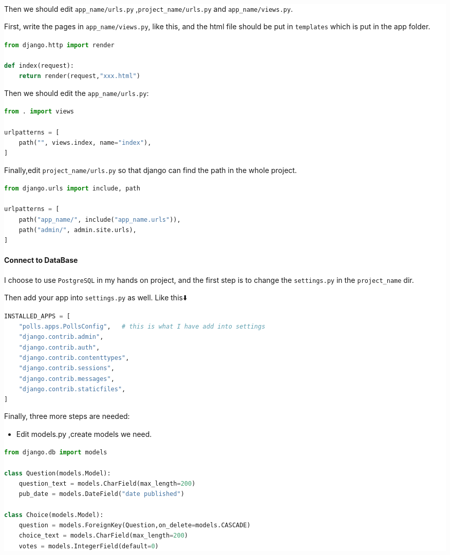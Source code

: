 Then we should edit `app_name/urls.py` ,`project_name/urls.py` and `app_name/views.py`.

First, write the pages in `app_name/views.py`, like this, and the html file should be put in `templates` which is put in the app folder.

```python
from django.http import render

def index(request):
    return render(request,"xxx.html")
```

Then we should edit the `app_name/urls.py`:

```python
from . import views

urlpatterns = [
    path("", views.index, name="index"),
]
```

Finally,edit  `project_name/urls.py` so that django can find the path in the whole project.

```python
from django.urls import include, path

urlpatterns = [
    path("app_name/", include("app_name.urls")),
    path("admin/", admin.site.urls),
]
```

#### Connect to DataBase

I choose to use `PostgreSQL`  in my  hands on project, and the first step is to change the `settings.py` in the `project_name` dir.

 Then add your app into `settings.py` as well. Like this⬇️

```python
INSTALLED_APPS = [
    "polls.apps.PollsConfig",	# this is what I have add into settings
    "django.contrib.admin",
    "django.contrib.auth",
    "django.contrib.contenttypes",
    "django.contrib.sessions",
    "django.contrib.messages",
    "django.contrib.staticfiles",
]
```

Finally, three more steps are needed:

- Edit models.py ,create models we need.

```python
from django.db import models

class Question(models.Model):
    question_text = models.CharField(max_length=200)
    pub_date = models.DateField("date published")

class Choice(models.Model):
    question = models.ForeignKey(Question,on_delete=models.CASCADE)
    choice_text = models.CharField(max_length=200)
    votes = models.IntegerField(default=0)
```
